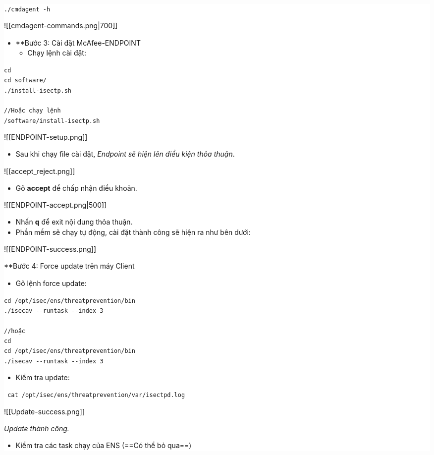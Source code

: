 ```echo
./cmdagent -h
```

![[cmdagent-commands.png|700]]

- **Bước 3: Cài đặt McAfee-ENDPOINT
	- Chạy lệnh cài đặt:

```echo
cd
cd software/
./install-isectp.sh

//Hoặc chạy lệnh
/software/install-isectp.sh
```

![[ENDPOINT-setup.png]]

- Sau khi chạy file cài đặt, *Endpoint sẽ hiện lên điều kiện thỏa thuận*.

![[accept_reject.png]]

- Gõ **accept** để chấp nhận điều khoản.

![[ENDPOINT-accept.png|500]]

- Nhấn **q** để exit nội dung thỏa thuận.
- Phần mềm sẽ chạy tự động, cài đặt thành công sẽ hiện ra như bên dưới:

![[ENDPOINT-success.png]]

**Bước 4: Force update trên máy Client
- Gõ lệnh force update:

```echo
cd /opt/isec/ens/threatprevention/bin
./isecav --runtask --index 3

//hoặc
cd
cd /opt/isec/ens/threatprevention/bin
./isecav --runtask --index 3
```

- Kiểm tra update:

```echo
 cat /opt/isec/ens/threatprevention/var/isectpd.log
```

![[Update-success.png]]

*Update thành công.*

-  Kiểm tra các task chạy của ENS (==Có thể bỏ qua==)
